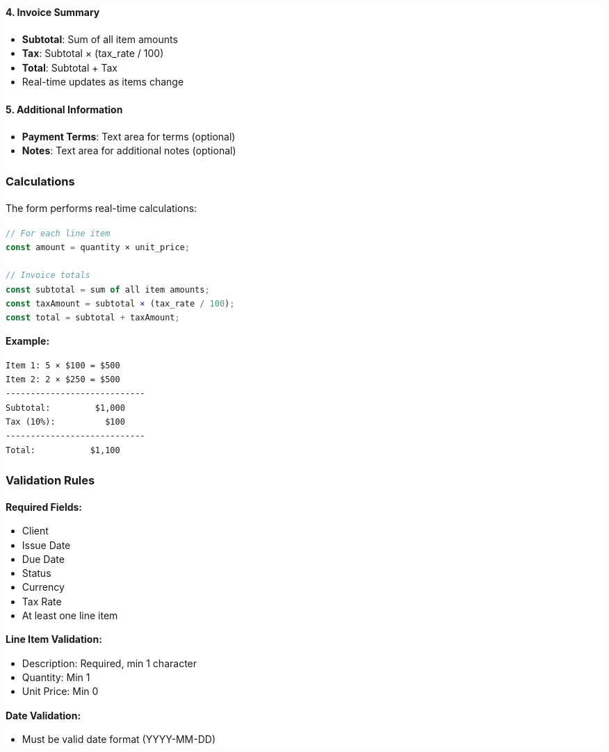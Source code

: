 #### 4. Invoice Summary
- **Subtotal**: Sum of all item amounts
- **Tax**: Subtotal × (tax_rate / 100)
- **Total**: Subtotal + Tax
- Real-time updates as items change

#### 5. Additional Information
- **Payment Terms**: Text area for terms (optional)
- **Notes**: Text area for additional notes (optional)

### Calculations

The form performs real-time calculations:

```typescript
// For each line item
const amount = quantity × unit_price;

// Invoice totals
const subtotal = sum of all item amounts;
const taxAmount = subtotal × (tax_rate / 100);
const total = subtotal + taxAmount;
```

**Example:**

```
Item 1: 5 × $100 = $500
Item 2: 2 × $250 = $500
----------------------------
Subtotal:         $1,000
Tax (10%):          $100
----------------------------
Total:           $1,100
```

### Validation Rules

**Required Fields:**
- Client
- Issue Date
- Due Date
- Status
- Currency
- Tax Rate
- At least one line item

**Line Item Validation:**
- Description: Required, min 1 character
- Quantity: Min 1
- Unit Price: Min 0

**Date Validation:**
- Must be valid date format (YYYY-MM-DD)
